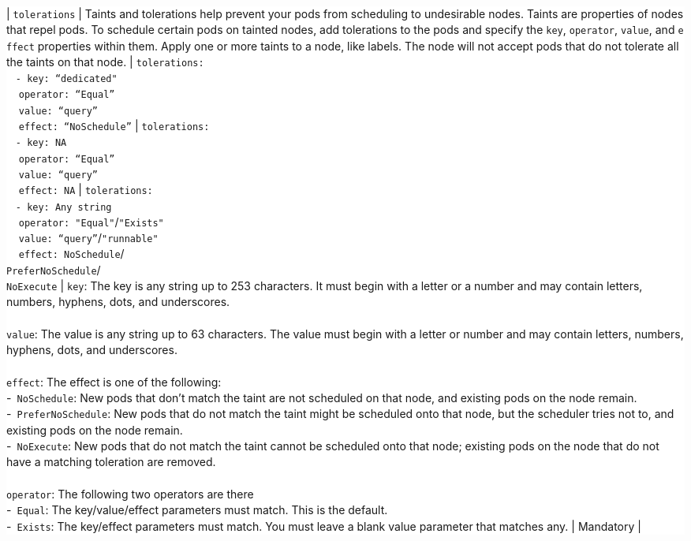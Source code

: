 | `tolerations` | Taints and tolerations help prevent your pods from scheduling to undesirable nodes. Taints are properties of nodes that repel pods. To schedule certain pods on tainted nodes, add tolerations to the pods and specify the `key`, `operator`, `value`, and `effect` properties within them. Apply one or more taints to a node, like labels. The node will not accept pods that do not tolerate all the taints on that node. | `tolerations:` <br> &nbsp;&nbsp;&nbsp;`- key: “dedicated"` <br> &nbsp;&nbsp;&nbsp;&nbsp;`operator: “Equal”` <br> &nbsp;&nbsp;&nbsp;&nbsp;`value: “query”`<br> &nbsp;&nbsp;&nbsp;&nbsp;`effect: “NoSchedule”` | `tolerations:` <br> &nbsp;&nbsp;&nbsp;`- key: NA` <br> &nbsp;&nbsp;&nbsp;&nbsp;`operator: “Equal”` <br> &nbsp;&nbsp;&nbsp;&nbsp;`value: “query”` <br> &nbsp;&nbsp;&nbsp;&nbsp;`effect: NA` | `tolerations:` <br> &nbsp;&nbsp;&nbsp;`- key: Any string` <br> &nbsp;&nbsp;&nbsp;&nbsp;`operator: "Equal"`/`"Exists"` <br> &nbsp;&nbsp;&nbsp;&nbsp;`value: “query”`/`"runnable"` <br> &nbsp;&nbsp;&nbsp;&nbsp;`effect: NoSchedule`/ <br> `PreferNoSchedule`/ <br> `NoExecute` | `key`: The key is any string up to 253 characters. It must begin with a letter or a number and may contain letters, numbers, hyphens, dots, and underscores. <br/><br/> `value`: The value is any string up to 63 characters. The value must begin with a letter or number and may contain letters, numbers, hyphens, dots, and underscores. <br/><br/> `effect`: The effect is one of the following: <br> -` NoSchedule`: New pods that don’t match the taint are not scheduled on that node, and existing pods on the node remain. <br> -` PreferNoSchedule`: New pods that do not match the taint might be scheduled onto that node, but the scheduler tries not to, and existing pods on the node remain. <br> -` NoExecute`: New pods that do not match the taint cannot be scheduled onto that node; existing pods on the node that do not have a matching toleration are removed. <br/><br/> `operator`: The following two operators are there <br> -` Equal`: The key/value/effect parameters must match. This is the default. <br> -` Exists`: The key/effect parameters must match. You must leave a blank value parameter that matches any. | Mandatory |